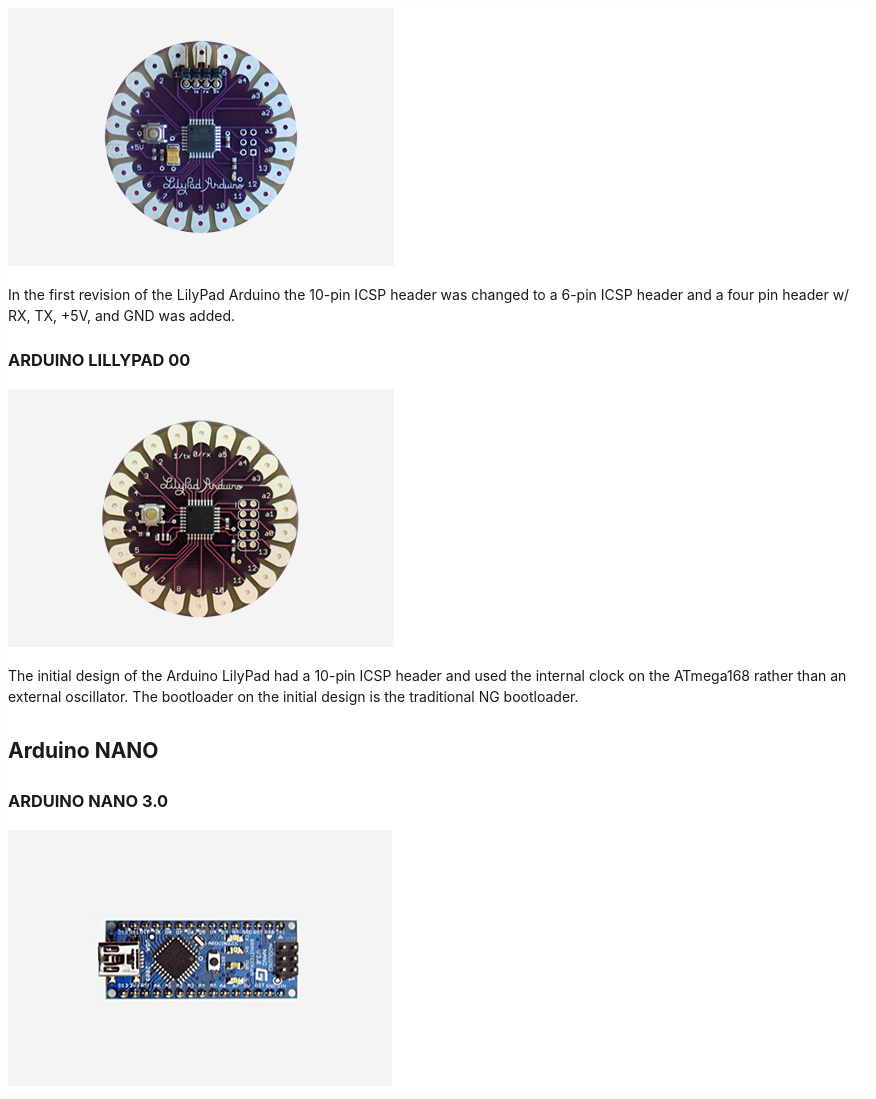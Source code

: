 ![LilyPad_1](assets/LilyPad-1.jpg) 

In the first revision of the LilyPad Arduino the 10-pin ICSP header was changed to a 6-pin ICSP header and a four pin header w/ RX, TX, +5V, and GND was added.

### ARDUINO LILLYPAD 00

![LilyPad1_00](assets/LilyPad1_0.jpg) 

The initial design of the Arduino LilyPad had a 10-pin ICSP header and used the internal clock on the ATmega168 rather than an external oscillator. The bootloader on the initial design is the traditional NG bootloader.

## Arduino NANO

### ARDUINO NANO 3.0

![ARDUINO NANO 3.0](assets/ArduinoNano3-240.jpg) 
